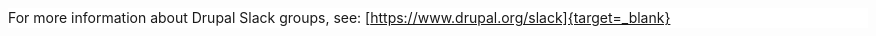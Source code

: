 For more information about Drupal Slack groups, see: [https://www.drupal.org/slack]{target=_blank}


[Slack]: https://slack.com/
[http://drupalslack.herokuapp.com/]: http://drupalslack.herokuapp.com/
[https://www.drupal.org/slack]: https://www.drupal.org/slack
[Drupal issue queues]: https://www.drupal.org/issue-queue
[Issue Queue]: https://www.drupal.org/project/issues/commerce
[How to create a good issue]: https://www.drupal.org/issue-queue/how-to
[Drupal Answers]: https://drupal.stackexchange.com/
[Drupal Commerce questions]: https://drupal.stackexchange.com/questions/tagged/drupal-commerce


[Composer]: https://getcomposer.org/
[PSR-4]: http://www.php-fig.org/psr/psr-4/
[Drush]: http://www.drush.org
[composer.json]: https://getcomposer.org/doc/04-schema.md
[composer.lock]: https://getcomposer.org/doc/01-basic-usage.md#composer-lock-the-lock-file
[composer install]: https://getcomposer.org/doc/03-cli.md#install
[composer update]: https://getcomposer.org/doc/03-cli.md#update
[composer require]: https://getcomposer.org/doc/03-cli.md#require
[composer remove]: https://getcomposer.org/doc/03-cli.md#remove